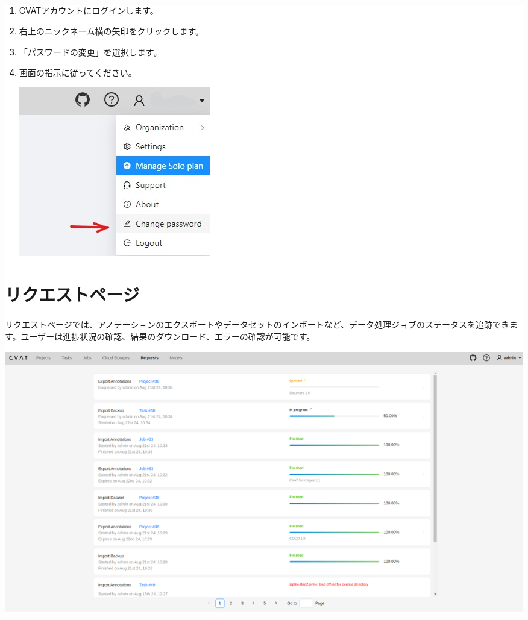 1. CVATアカウントにログインします。
2. 右上のニックネーム横の矢印をクリックします。
3. 「パスワードの変更」を選択します。
4. 画面の指示に従ってください。

   ![パスワード変更](./images/change_password.jpg)



# リクエストページ


リクエストページでは、アノテーションのエクスポートやデータセットのインポートなど、データ処理ジョブのステータスを追跡できます。ユーザーは進捗状況の確認、結果のダウンロード、エラーの確認が可能です。

![リクエストページ](./images/requests_page.png)
